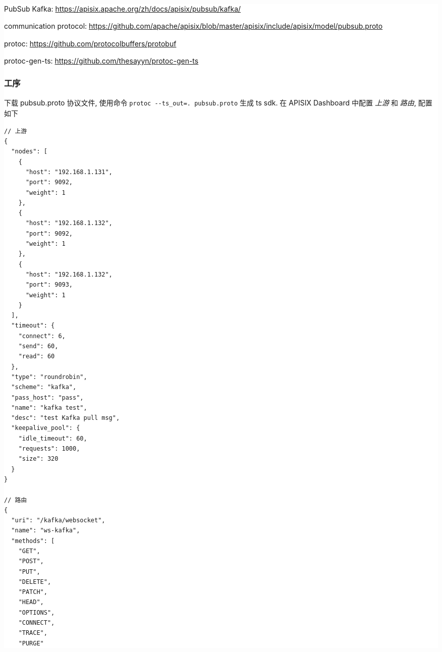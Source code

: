 PubSub Kafka: https://apisix.apache.org/zh/docs/apisix/pubsub/kafka/

communication protocol: https://github.com/apache/apisix/blob/master/apisix/include/apisix/model/pubsub.proto

protoc: https://github.com/protocolbuffers/protobuf

protoc-gen-ts: https://github.com/thesayyn/protoc-gen-ts

### 工序

下载 pubsub.proto 协议文件, 使用命令 `protoc --ts_out=. pubsub.proto` 生成 ts sdk. 在 APISIX Dashboard 中配置 _上游_ 和 _路由_, 配置如下

```text
// 上游
{
  "nodes": [
    {
      "host": "192.168.1.131",
      "port": 9092,
      "weight": 1
    },
    {
      "host": "192.168.1.132",
      "port": 9092,
      "weight": 1
    },
    {
      "host": "192.168.1.132",
      "port": 9093,
      "weight": 1
    }
  ],
  "timeout": {
    "connect": 6,
    "send": 60,
    "read": 60
  },
  "type": "roundrobin",
  "scheme": "kafka",
  "pass_host": "pass",
  "name": "kafka test",
  "desc": "test Kafka pull msg",
  "keepalive_pool": {
    "idle_timeout": 60,
    "requests": 1000,
    "size": 320
  }
}

// 路由
{
  "uri": "/kafka/websocket",
  "name": "ws-kafka",
  "methods": [
    "GET",
    "POST",
    "PUT",
    "DELETE",
    "PATCH",
    "HEAD",
    "OPTIONS",
    "CONNECT",
    "TRACE",
    "PURGE"
```